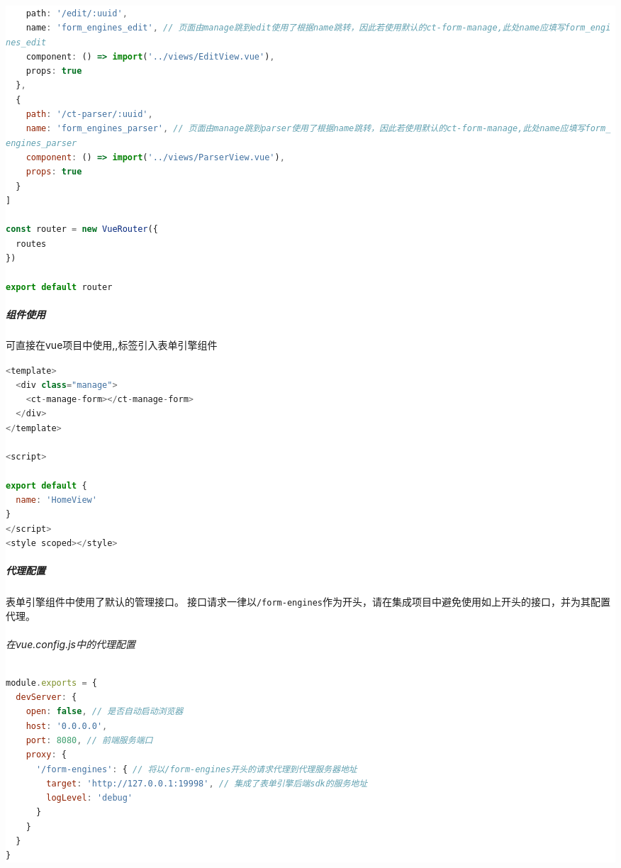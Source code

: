 ```javascript
    path: '/edit/:uuid',
    name: 'form_engines_edit', // 页面由manage跳到edit使用了根据name跳转，因此若使用默认的ct-form-manage,此处name应填写form_engines_edit
    component: () => import('../views/EditView.vue'),
    props: true
  },
  {
    path: '/ct-parser/:uuid',
    name: 'form_engines_parser', // 页面由manage跳到parser使用了根据name跳转，因此若使用默认的ct-form-manage,此处name应填写form_engines_parser
    component: () => import('../views/ParserView.vue'),
    props: true
  }
]

const router = new VueRouter({
  routes
})

export default router
```

##### 组件使用

可直接在vue项目中使用<ct-manage-form>,<ct-edit-form>,<ct-parser>标签引入表单引擎组件

```javascript
<template>
  <div class="manage">
    <ct-manage-form></ct-manage-form>
  </div>
</template>

<script>

export default {
  name: 'HomeView'
}
</script>
<style scoped></style>
```

##### 代理配置

表单引擎组件中使用了默认的管理接口。 接口请求一律以`/form-engines`作为开头，请在集成项目中避免使用如上开头的接口，并为其配置代理。

###### 在vue.config.js中的代理配置

```javascript
module.exports = {
  devServer: {
    open: false, // 是否自动启动浏览器
    host: '0.0.0.0',
    port: 8080, // 前端服务端口
    proxy: {
      '/form-engines': { // 将以/form-engines开头的请求代理到代理服务器地址
        target: 'http://127.0.0.1:19998', // 集成了表单引擎后端sdk的服务地址
        logLevel: 'debug'
      }
    }
  }
}
```
